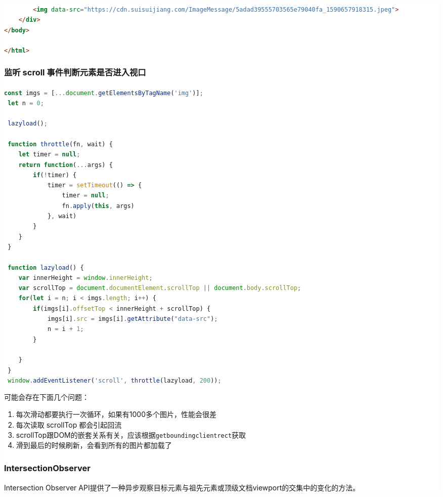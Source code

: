 ```html
        <img data-src="https://cdn.suisuijiang.com/ImageMessage/5adad39555703565e79040fa_1590657918315.jpeg">
    </div>
</body>

</html>
```
### 监听 scroll 事件判断元素是否进入视口

```js
const imgs = [...document.getElementsByTagName('img')];
 let n = 0;

 lazyload();

 function throttle(fn, wait) {
    let timer = null;
    return function(...args) {
        if(!timer) {
            timer = setTimeout(() => {
                timer = null;
                fn.apply(this, args)
            }, wait)
        }
    }
 }
  
 function lazyload() {
    var innerHeight = window.innerHeight; 
    var scrollTop = document.documentElement.scrollTop || document.body.scrollTop;
    for(let i = n; i < imgs.length; i++) {
        if(imgs[i].offsetTop < innerHeight + scrollTop) {
            imgs[i].src = imgs[i].getAttribute("data-src");
            n = i + 1;
        }
        
    }
 }
 window.addEventListener('scroll', throttle(lazyload, 200));

```
可能会存在下面几个问题：

1. 每次滑动都要执行一次循环，如果有1000多个图片，性能会很差
2. 每次读取 scrollTop 都会引起回流
3. scrollTop跟DOM的嵌套关系有关，应该根据`getboundingclientrect`获取
4. 滑到最后的时候刷新，会看到所有的图片都加载了


### IntersectionObserver

Intersection Observer API提供了一种异步观察目标元素与祖先元素或顶级文档viewport的交集中的变化的方法。
